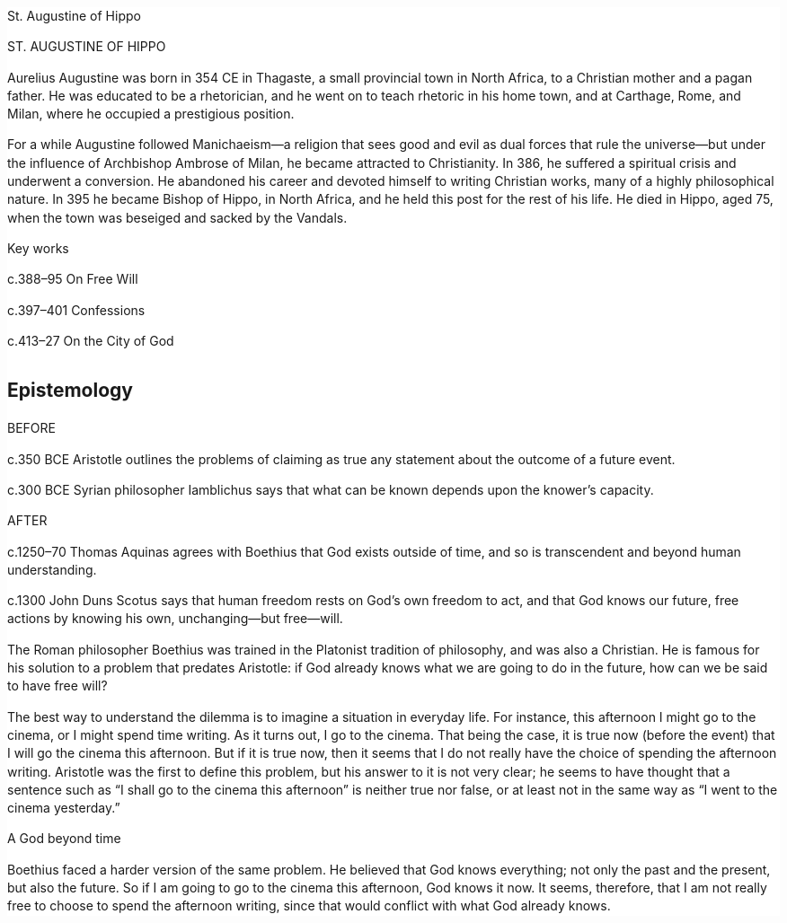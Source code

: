 St. Augustine of Hippo

ST. AUGUSTINE OF HIPPO

Aurelius Augustine was born in 354 CE in Thagaste, a small provincial town in North Africa, to a Christian mother and a pagan father. He was educated to be a rhetorician, and he went on to teach rhetoric in his home town, and at Carthage, Rome, and Milan, where he occupied a prestigious position.

For a while Augustine followed Manichaeism—a religion that sees good and evil as dual forces that rule the universe—but under the influence of Archbishop Ambrose of Milan, he became attracted to Christianity. In 386, he suffered a spiritual crisis and underwent a conversion. He abandoned his career and devoted himself to writing Christian works, many of a highly philosophical nature. In 395 he became Bishop of Hippo, in North Africa, and he held this post for the rest of his life. He died in Hippo, aged 75, when the town was beseiged and sacked by the Vandals.

Key works

c.388–95 On Free Will

c.397–401 Confessions

c.413–27 On the City of God

## Epistemology

BEFORE

c.350 BCE Aristotle outlines the problems of claiming as true any statement about the outcome of a future event.

c.300 BCE Syrian philosopher Iamblichus says that what can be known depends upon the knower’s capacity.

AFTER

c.1250–70 Thomas Aquinas agrees with Boethius that God exists outside of time, and so is transcendent and beyond human understanding.

c.1300 John Duns Scotus says that human freedom rests on God’s own freedom to act, and that God knows our future, free actions by knowing his own, unchanging—but free—will.

The Roman philosopher Boethius was trained in the Platonist tradition of philosophy, and was also a Christian. He is famous for his solution to a problem that predates Aristotle: if God already knows what we are going to do in the future, how can we be said to have free will?

The best way to understand the dilemma is to imagine a situation in everyday life. For instance, this afternoon I might go to the cinema, or I might spend time writing. As it turns out, I go to the cinema. That being the case, it is true now (before the event) that I will go the cinema this afternoon. But if it is true now, then it seems that I do not really have the choice of spending the afternoon writing. Aristotle was the first to define this problem, but his answer to it is not very clear; he seems to have thought that a sentence such as “I shall go to the cinema this afternoon” is neither true nor false, or at least not in the same way as “I went to the cinema yesterday.”

A God beyond time

Boethius faced a harder version of the same problem. He believed that God knows everything; not only the past and the present, but also the future. So if I am going to go to the cinema this afternoon, God knows it now. It seems, therefore, that I am not really free to choose to spend the afternoon writing, since that would conflict with what God already knows.
